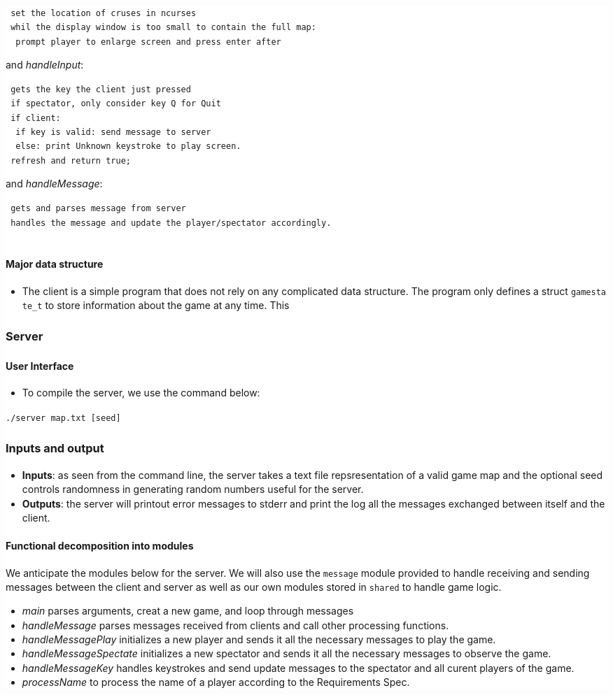 ```
 set the location of cruses in ncurses
 whil the display window is too small to contain the full map:
  prompt player to enlarge screen and press enter after

```

and *handleInput*:
```
 gets the key the client just pressed
 if spectator, only consider key Q for Quit
 if client:
  if key is valid: send message to server
  else: print Unknown keystroke to play screen.
 refresh and return true;
```

and *handleMessage*:
```
 gets and parses message from server
 handles the message and update the player/spectator accordingly.
 
```

#### Major data structure
- The client is a simple program that does not rely on any complicated data structure. The program only defines a struct `gamestate_t` to store information about the game at any time. This 

### Server

#### User Interface
- To compile the server, we use the command below:
```
./server map.txt [seed]
```

### Inputs and output
- **Inputs**: as seen from the command line, the server takes a text file repsresentation of a valid game map and the optional seed controls randomness in generating random numbers useful for the server. 
- **Outputs**: the server will printout error messages to stderr and print the log all the messages exchanged between itself and the client.

#### Functional decomposition into modules
We anticipate the modules below for the server. We will also use the `message` module provided to handle receiving and sending messages between the client and server as well as our own modules stored in `shared` to handle game logic.

- *main* parses arguments, creat a new game, and loop through messages
- *handleMessage* parses messages received from clients and call other processing functions.
- *handleMessagePlay* initializes a new player and sends it all the necessary messages to play the game. 
- *handleMessageSpectate* initializes a new spectator and sends it all the necessary messages to observe the game.
- *handleMessageKey* handles keystrokes and send update messages to the spectator and all curent players of the game.
- *processName* to process the name of a player according to the Requirements Spec.
